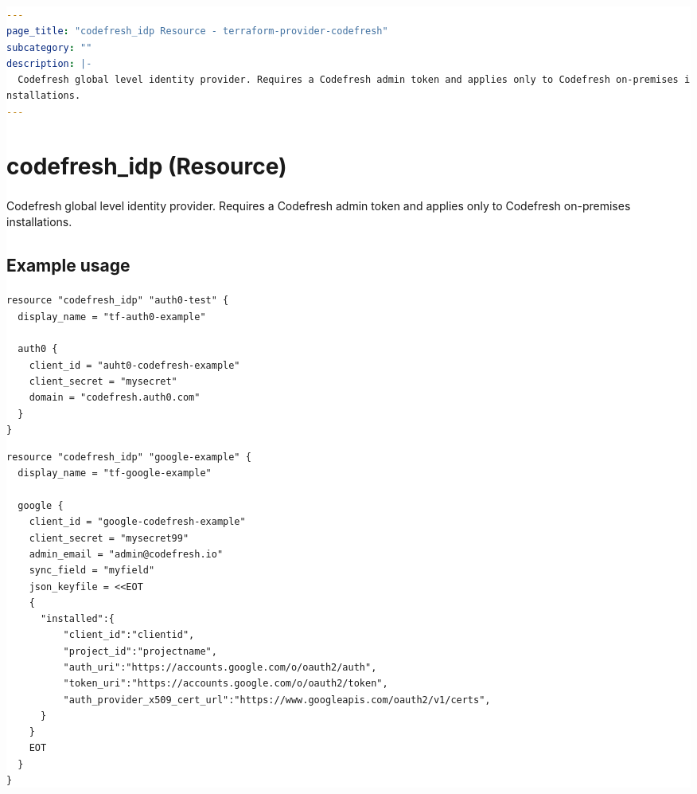 ```yaml
---
page_title: "codefresh_idp Resource - terraform-provider-codefresh"
subcategory: ""
description: |-
  Codefresh global level identity provider. Requires a Codefresh admin token and applies only to Codefresh on-premises installations.
---
```


# codefresh_idp (Resource)

Codefresh global level identity provider. Requires a Codefresh admin token and applies only to Codefresh on-premises installations.

## Example usage
```hcl
resource "codefresh_idp" "auth0-test" {
  display_name = "tf-auth0-example"
  
  auth0 {
    client_id = "auht0-codefresh-example"
    client_secret = "mysecret"
    domain = "codefresh.auth0.com"
  }
}
```
```hcl
resource "codefresh_idp" "google-example" {
  display_name = "tf-google-example"

  google {
    client_id = "google-codefresh-example"
    client_secret = "mysecret99"
    admin_email = "admin@codefresh.io"
    sync_field = "myfield"
    json_keyfile = <<EOT
    {  
      "installed":{  
          "client_id":"clientid",
          "project_id":"projectname",
          "auth_uri":"https://accounts.google.com/o/oauth2/auth",
          "token_uri":"https://accounts.google.com/o/oauth2/token",
          "auth_provider_x509_cert_url":"https://www.googleapis.com/oauth2/v1/certs",
      }
    }
    EOT
  }
}
```

